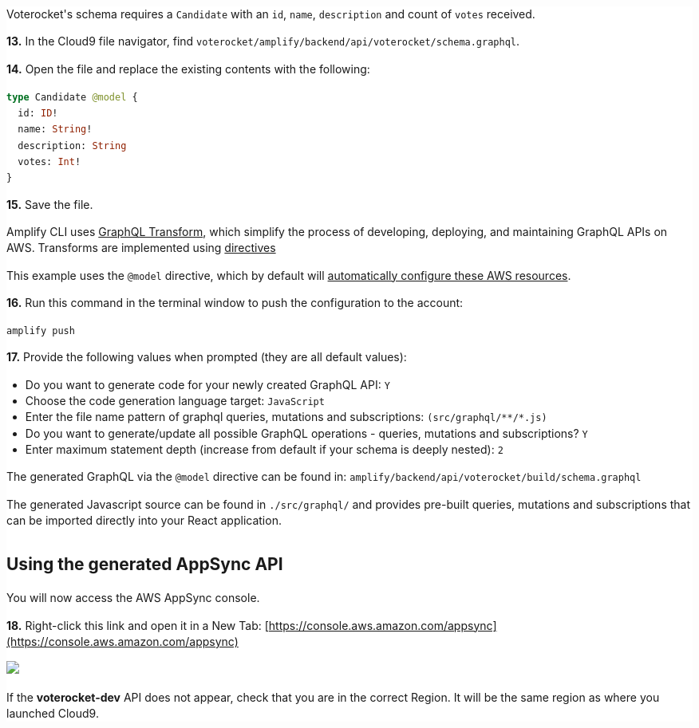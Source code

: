 Voterocket's schema requires a `Candidate` with an `id`, `name`, `description` and count of `votes` received.

**13.** In the Cloud9 file navigator, find `voterocket/amplify/backend/api/voterocket/schema.graphql`.

**14.** Open the file and replace the existing contents with the following:

```graphql
type Candidate @model {
  id: ID!
  name: String!
  description: String
  votes: Int!
}
```

**15.** Save the file.

Amplify CLI uses [GraphQL Transform](https://aws-amplify.github.io/docs/cli/graphql?sdk=js), which simplify the process of developing, deploying, and maintaining GraphQL APIs on AWS. Transforms are implemented using [directives](https://medium.com/open-graphql/graphql-directives-3dec6106c384)

This example uses the `@model` directive, which by default will [automatically configure these AWS resources](https://aws-amplify.github.io/docs/cli/graphql#generates).

**16.** Run this command in the terminal window to push the configuration to the account:

```bash
amplify push
```

**17.** Provide the following values when prompted (they are all default values):

- Do you want to generate code for your newly created GraphQL API: `Y`
- Choose the code generation language target: `JavaScript`
- Enter the file name pattern of graphql queries, mutations and subscriptions: `(src/graphql/**/*.js)`
- Do you want to generate/update all possible GraphQL operations - queries, mutations and subscriptions? `Y`
- Enter maximum statement depth (increase from default if your schema is deeply nested): `2`

The generated GraphQL via the `@model` directive can be found in: `amplify/backend/api/voterocket/build/schema.graphql`

The generated Javascript source can be found in `./src/graphql/` and provides pre-built queries, mutations and subscriptions that can be imported directly into your React application.

## Using the generated AppSync API

You will now access the AWS AppSync console.

**18.** Right-click this link and open it in a New Tab: [https://console.aws.amazon.com/appsync](https://console.aws.amazon.com/appsync)

![](images/appsync_home.png)

If the **voterocket-dev** API does not appear, check that you are in the correct Region. It will be the same region as where you launched Cloud9.

